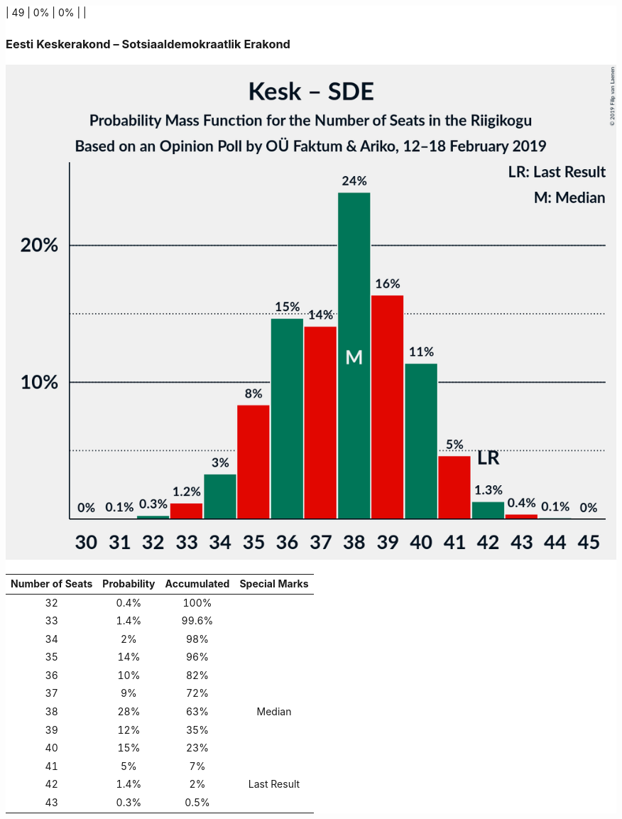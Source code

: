 | 49 | 0% | 0% |  |

### Eesti Keskerakond – Sotsiaaldemokraatlik Erakond

![Graph with seats probability mass function not yet produced](2019-02-18-OÜFaktumAriko-coalitions-seats-pmf-kesk–sde.png "Seats Probability Mass Function")

| Number of Seats | Probability | Accumulated | Special Marks |
|:---------------:|:-----------:|:-----------:|:-------------:|
| 32 | 0.4% | 100% |  |
| 33 | 1.4% | 99.6% |  |
| 34 | 2% | 98% |  |
| 35 | 14% | 96% |  |
| 36 | 10% | 82% |  |
| 37 | 9% | 72% |  |
| 38 | 28% | 63% | Median |
| 39 | 12% | 35% |  |
| 40 | 15% | 23% |  |
| 41 | 5% | 7% |  |
| 42 | 1.4% | 2% | Last Result |
| 43 | 0.3% | 0.5% |  |